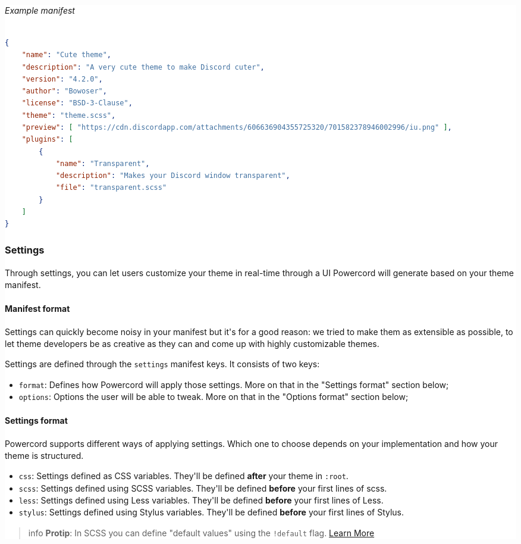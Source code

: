 ###### Example manifest
```json
{
    "name": "Cute theme",
    "description": "A very cute theme to make Discord cuter",
    "version": "4.2.0",
    "author": "Bowoser",
    "license": "BSD-3-Clause",
    "theme": "theme.scss",
    "preview": [ "https://cdn.discordapp.com/attachments/606636904355725320/701582378946002996/iu.png" ],
    "plugins": [
        {
            "name": "Transparent",
            "description": "Makes your Discord window transparent",
            "file": "transparent.scss"
        }
    ]
}
```

### Settings
Through settings, you can let users customize your theme in real-time through a UI Powercord will generate based on
your theme manifest.

#### Manifest format
Settings can quickly become noisy in your manifest but it's for a good reason: we tried to make them as extensible as
possible, to let theme developers be as creative as they can and come up with highly customizable themes.

Settings are defined through the `settings` manifest keys. It consists of two keys:
 - `format`: Defines how Powercord will apply those settings. More on that in the "Settings format" section below;
 - `options`: Options the user will be able to tweak. More on that in the "Options format" section below;

#### Settings format
Powercord supports different ways of applying settings. Which one to choose depends on your implementation and how
your theme is structured.

 - `css`: Settings defined as CSS variables. They'll be defined **after** your theme in `:root`.
 - `scss`: Settings defined using SCSS variables. They'll be defined **before** your first lines of scss.
 - `less`: Settings defined using Less variables. They'll be defined **before** your first lines of Less.
 - `stylus`: Settings defined using Stylus variables. They'll be defined **before** your first lines of Stylus.

>info
> **Protip**: In SCSS you can define "default values" using the `!default` flag.
> [Learn More](https://sass-lang.com/documentation/variables#default-values)
